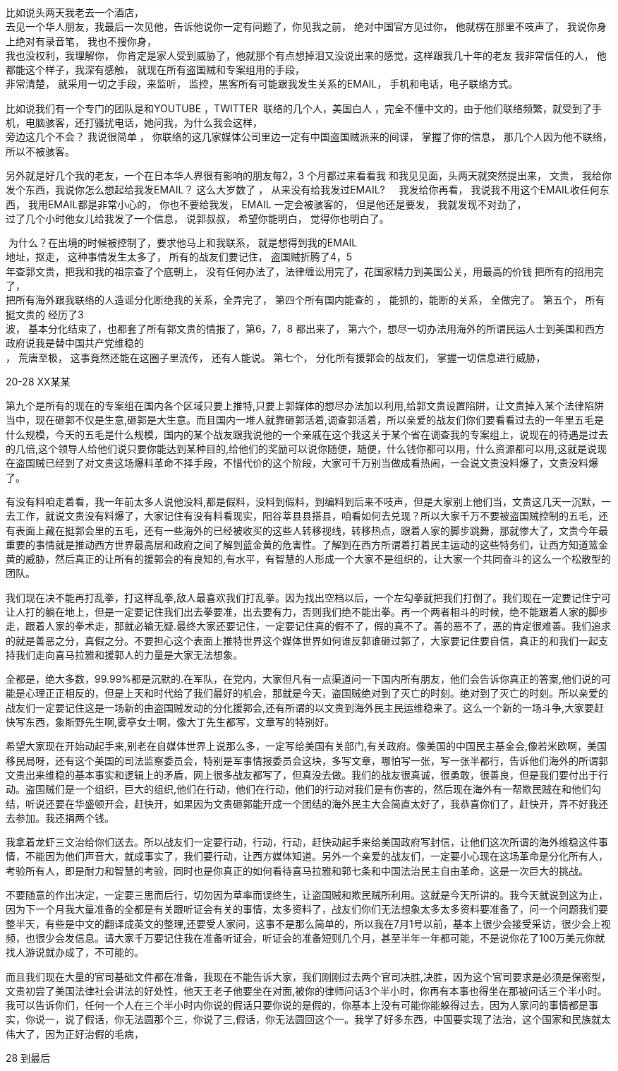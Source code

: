 
比如说头两天我老去一个酒店，<br>去见一个华人朋友，我最后一次见他，告诉他说你一定有问题了，你见我之前， 绝对中国官方见过你， 他就楞在那里不吱声了， 我说你身上绝对有录音笔， 我也不搜你身，<br>我也没权利，我理解你， 你肯定是家人受到威胁了，他就那个有点想掉泪又没说出来的感觉，这样跟我几十年的老友 我非常信任的人， 他都能这个样子，我深有感触， 就现在所有盗国贼和专案组用的手段，<br>非常清楚， 就采用一切之手段，来监听， 监控，黑客所有可能跟我发生关系的EMAIL， 手机和电话，电子联络方式。
  

比如说我们有一个专门的团队是和YOUTUBE ，TWITTER&nbsp; 联络的几个人，美国白人 ，完全不懂中文的，由于他们联络频繁，就受到了手机，电脑骇客，还打骚扰电话，她问我，为什么我会这样，<br>旁边这几个不会？ 我说很简单 ， 你联络的这几家媒体公司里边一定有中国盗国贼派来的间谍， 掌握了你的信息， 那几个人因为他不联络，所以不被骇客。
  

另外就是好几个我的老友，一个在日本华人界很有影响的朋友每2，3 个月都过来看看我 和我见见面，头两天就突然提出来， 文贵， 我给你发个东西，我说你怎么想起给我发EMAIL？ 这么大岁数了 ， 从来没有给我发过EMAIL?&nbsp;&nbsp;&nbsp;&nbsp;&nbsp;我发给你再看， 我说我不用这个EMAIL收任何东西， 我用EMAIL都是非常小心的， 你也不要给我发， EMAIL 一定会被骇客的， 但是他还是要发， 我就发现不对劲了，<br>过了几个小时他女儿给我发了一个信息， 说郭叔叔， 希望你能明白， 觉得你也明白了。

&nbsp;为什么？在出境的时候被控制了，要求他马上和我联系， 就是想得到我的EMAIL<br>地址，抠走， 这种事情发生太多了， 所有的战友们要记住， 盗国贼折腾了4，5<br>年查郭文贵，把我和我的祖宗查了个底朝上， 没有任何办法了，法律缠讼用完了，花国家精力到美国公关，用最高的价钱 把所有的招用完了，<br>把所有海外跟我联络的人造谣分化断绝我的关系，全弄完了， 第四个所有国内能查的 ， 能抓的，能断的关系， 全做完了。 第五个， 所有挺文贵的 经历了3<br>波， 基本分化结束了，也都套了所有郭文贵的情报了，第6，7，8 都出来了， 第六个，想尽一切办法用海外的所谓民运人士到美国和西方政府说我是替中国共产党维稳的<br>， 荒唐至极， 这事竟然还能在这圈子里流传， 还有人能说。 第七个， 分化所有援郭会的战友们， 掌握一切信息进行威胁，
  

20-28 XX某某
  

第九个是所有的现在的专案组在国内各个区域只要上推特,只要上郭媒体的想尽办法加以利用,给郭文贵设置陷阱，让文贵掉入某个法律陷阱当中，现在砸郭不仅是生意,砸郭是大生意。而且国内一堆人就靠砸郭活着,调查郭活着，所以亲爱的战友们你们要看看过去的一年里五毛是什么规模，今天的五毛是什么规模，国内的某个战友跟我说他的一个亲戚在这个我这关于某个省在调查我的专案组上，说现在的待遇是过去的几倍,这个领导人给他们说只要你能达到某种目的,给他们的奖励可以说你随便，随便，什么钱你都可以用，什么资源都可以用,这就是说现在盗国贼已经到了对文贵这场爆料革命不择手段，不惜代价的这个阶段，大家可千万别当做成看热闹，一会说文贵没料爆了，文贵没料爆了。

有没有料咱走着看，我一年前太多人说他没料,都是假料，没料到假料，到编料到后来不吱声，但是大家别上他们当，文贵这几天一沉默，一去工作，就说文贵没有料爆了，大家记住有没有料看现实，阳谷莘县县搭县，咱看如何去兑现？所以大家千万不要被盗国贼控制的五毛，还有表面上藏在挺郭会里的五毛，还有一些海外的已经被收买的这些人转移视线，转移热点，跟着人家的脚步跳舞，那就惨大了，文贵今年最重要的事情就是推动西方世界最高层和政府之间了解到蓝金黄的危害性。了解到在西方所谓着打着民主运动的这些特务们，让西方知道篮金黄的威胁，然后真正的让所有的援郭会的有良知的,有水平，有智慧的人形成一个大家不是组织的，让大家一个共同奋斗的这么一个松散型的团队。

我们现在决不能再打乱拳，打这样乱拳,敌人最喜欢我们打乱拳。因为找出空档以后，一个左勾拳就把我们打倒了。我们现在一定要记住宁可让人打的躺在地上，但是一定要记住我们出去拳要准，出去要有力，否则我们绝不能出拳。再一个两者相斗的时候，绝不能跟着人家的脚步走，跟着人家的拳术走，那就必输无疑.最终大家还要记住，一定要记住真的假不了，假的真不了。善的恶不了，恶的肯定很难善。我们追求的就是善恶之分，真假之分。不要担心这个表面上推特世界这个媒体世界如何谁反郭谁砸过郭了，大家要记住要自信，真正的和我们一起支持我们走向喜马拉雅和援郭人的力量是大家无法想象。

全都是，绝大多数，99.99%都是沉默的.在军队，在党内，大家但凡有一点渠道问一下国内所有朋友，他们会告诉你真正的答案,他们说的可能是心理正正相反的，但是上天和时代给了我们最好的机会，那就是今天，盗国贼绝对到了灭亡的时刻。绝对到了灭亡的时刻。所以亲爱的战友们一定要记住这是一场新的由盗国贼发动的分化援郭会,还有所谓的以文贵到海外民主民运维稳来了。这么一个新的一场斗争,大家要赶快写东西，象斯野先生啊,雾亭女士啊，像大丁先生都写，文章写的特别好。

希望大家现在开始动起手来,别老在自媒体世界上说那么多，一定写给美国有关部门,有关政府。像美国的中国民主基金会,像若米欧啊，美国移民局呀，还有这个美国的司法监察委员会，特别是军事情报委员会这块，多写文章，哪怕写一张，写一张半都行，告诉他们海外的所谓郭文贵出来维稳的基本事实和逻辑上的矛盾，网上很多战友都写了，但真没去做。我们的战友很真诚，很勇敢，很善良，但是我们要付出于行动。盗国贼们是一个组织，巨大的组织,他们在行动，他们在行动，他们的行动对我们是有伤害的，然后现在海外有一帮欺民贼在和他们勾结，听说还要在华盛顿开会，赶快开，如果因为文贵砸郭能开成一个团结的海外民主大会简直太好了，我恭喜你们了，赶快开，弄不好我还去参加。我还捐两个钱。

我拿着龙虾三文治给你们送去。所以战友们一定要行动，行动，行动，赶快动起手来给美国政府写封信，让他们这次所谓的海外维稳这件事情，不能因为他们声音大，就成事实了，我们要行动，让西方媒体知道。另外一个亲爱的战友们，一定要小心现在这场革命是分化所有人，考验所有人，即是耐力和智慧的考验，同时也是你真正的如何看待喜马拉雅和郭七条和中国法治民主自由革命，这是一次巨大的挑战。

不要随意的作出决定，一定要三思而后行，切勿因为草率而误终生，让盗国贼和欺民贼所利用。这就是今天所讲的。我今天就说到这为止，因为下一个月我大量准备的全都是有关跟听证会有关的事情，太多资料了，战友们你们无法想象太多太多资料要准备了，问一个问题我们要整半天，有些是中文的翻译成英文的整理,还要受人家问，这事不是那么简单的，所以我在7月1号以前，基本上很少会接受采访，很少会上视频，也很少会发信息。请大家千万要记住我在准备听证会，听证会的准备短则几个月，甚至半年一年都可能，不是说你花了100万美元你就找人游说就办成了，不可能的。

而且我们现在大量的官司基础文件都在准备，我现在不能告诉大家，我们刚刚过去两个官司决胜,决胜，因为这个官司要求是必须是保密型，文贵初尝了美国法律社会讲法的好处性，他天王老子他要坐在对面,被你的律师问话3个半小时，你再有本事也得坐在那被问话三个半小时。我可以告诉你们，任何一个人在三个半小时内你说的假话只要你说的是假的，你基本上没有可能你能躲得过去，因为人家问的事情都是事实，你说一，说了假话，你无法圆那个三，你说了三,假话，你无法圆回这个一。我学了好多东西，中国要实现了法治，这个国家和民族就太伟大了，因为正好治假的毛病，
  

28 到最后
  
